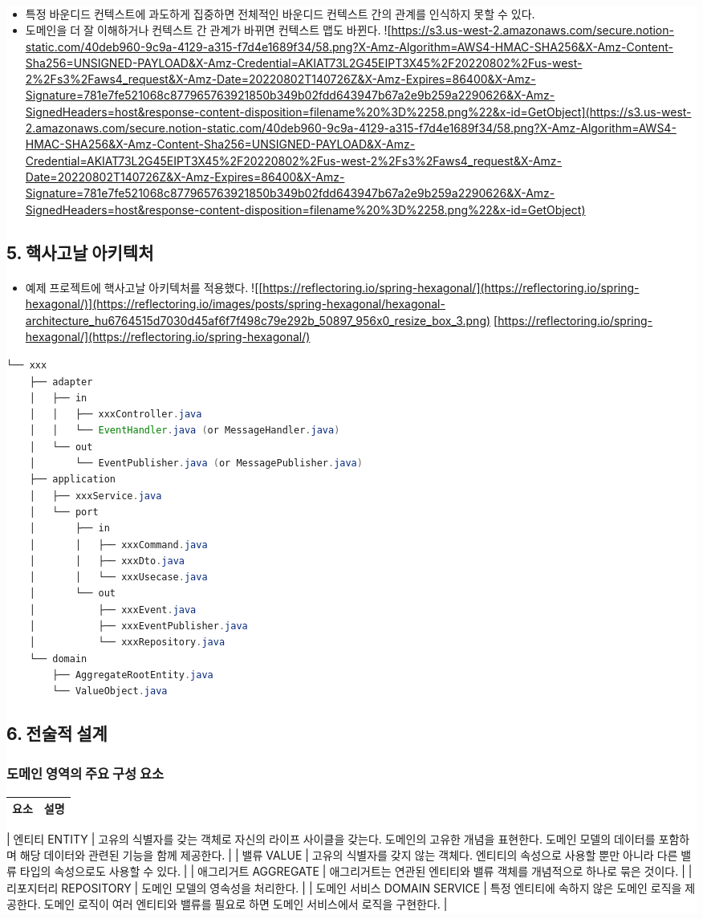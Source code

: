 - 특정 바운디드 컨텍스트에 과도하게 집중하면 전체적인 바운디드 컨텍스트 간의 관계를 인식하지 못할 수 있다.
- 도메인을 더 잘 이해하거나 컨텍스트 간 관계가 바뀌면 컨텍스트 맵도 바뀐다.
  ![https://s3.us-west-2.amazonaws.com/secure.notion-static.com/40deb960-9c9a-4129-a315-f7d4e1689f34/58.png?X-Amz-Algorithm=AWS4-HMAC-SHA256&X-Amz-Content-Sha256=UNSIGNED-PAYLOAD&X-Amz-Credential=AKIAT73L2G45EIPT3X45%2F20220802%2Fus-west-2%2Fs3%2Faws4_request&X-Amz-Date=20220802T140726Z&X-Amz-Expires=86400&X-Amz-Signature=781e7fe521068c877965763921850b349b02fdd643947b67a2e9b259a2290626&X-Amz-SignedHeaders=host&response-content-disposition=filename%20%3D%2258.png%22&x-id=GetObject](https://s3.us-west-2.amazonaws.com/secure.notion-static.com/40deb960-9c9a-4129-a315-f7d4e1689f34/58.png?X-Amz-Algorithm=AWS4-HMAC-SHA256&X-Amz-Content-Sha256=UNSIGNED-PAYLOAD&X-Amz-Credential=AKIAT73L2G45EIPT3X45%2F20220802%2Fus-west-2%2Fs3%2Faws4_request&X-Amz-Date=20220802T140726Z&X-Amz-Expires=86400&X-Amz-Signature=781e7fe521068c877965763921850b349b02fdd643947b67a2e9b259a2290626&X-Amz-SignedHeaders=host&response-content-disposition=filename%20%3D%2258.png%22&x-id=GetObject)

## 5. 핵사고날 아키텍처

- 예제 프로젝트에 핵사고날 아키텍처를 적용했다.
  ![[https://reflectoring.io/spring-hexagonal/](https://reflectoring.io/spring-hexagonal/)](https://reflectoring.io/images/posts/spring-hexagonal/hexagonal-architecture_hu6764515d7030d45af6f7f498c79e292b_50897_956x0_resize_box_3.png)
  [https://reflectoring.io/spring-hexagonal/](https://reflectoring.io/spring-hexagonal/)

```java
└── xxx
    ├── adapter
    │   ├── in
    │   │   ├── xxxController.java
    │   │   └── EventHandler.java (or MessageHandler.java)
    │   └── out
    │       └── EventPublisher.java (or MessagePublisher.java)
    ├── application
    │   ├── xxxService.java
    │   └── port
    │       ├── in
    │       │   ├── xxxCommand.java
    │       │   ├── xxxDto.java
    │       │   └── xxxUsecase.java
    │       └── out
    │           ├── xxxEvent.java
    │           ├── xxxEventPublisher.java
    │           └── xxxRepository.java
    └── domain
        ├── AggregateRootEntity.java
        └── ValueObject.java
```

## 6. 전술적 설계

### 도메인 영역의 주요 구성 요소

| 요소 | 설명 |
| ---- | ---- |

| 엔티티
ENTITY | 고유의 식별자를 갖는 객체로 자신의 라이프 사이클을 갖는다.
도메인의 고유한 개념을 표현한다.
도메인 모델의 데이터를 포함하며 해당 데이터와 관련된 기능을 함께 제공한다. |
| 밸류
VALUE | 고유의 식별자를 갖지 않는 객체다.
엔티티의 속성으로 사용할 뿐만 아니라 다른 밸류 타입의 속성으로도 사용할 수 있다. |
| 애그리거트
AGGREGATE | 애그리거트는 연관된 엔티티와 밸류 객체를 개념적으로 하나로 묶은 것이다. |
| 리포지터리
REPOSITORY | 도메인 모델의 영속성을 처리한다. |
| 도메인 서비스
DOMAIN SERVICE | 특정 엔티티에 속하지 않은 도메인 로직을 제공한다.
도메인 로직이 여러 엔티티와 밸류를 필요로 하면 도메인 서비스에서 로직을 구현한다. |
